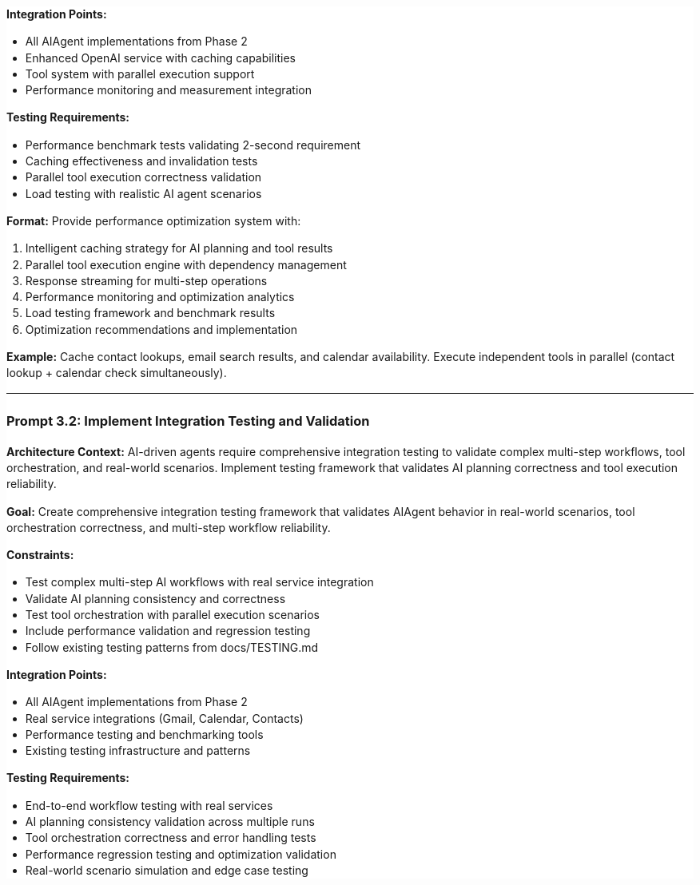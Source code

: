 **Integration Points:**
- All AIAgent implementations from Phase 2
- Enhanced OpenAI service with caching capabilities
- Tool system with parallel execution support
- Performance monitoring and measurement integration

**Testing Requirements:**
- Performance benchmark tests validating 2-second requirement
- Caching effectiveness and invalidation tests
- Parallel tool execution correctness validation
- Load testing with realistic AI agent scenarios

**Format:** Provide performance optimization system with:
1. Intelligent caching strategy for AI planning and tool results
2. Parallel tool execution engine with dependency management
3. Response streaming for multi-step operations
4. Performance monitoring and optimization analytics
5. Load testing framework and benchmark results
6. Optimization recommendations and implementation

**Example:** Cache contact lookups, email search results, and calendar availability. Execute independent tools in parallel (contact lookup + calendar check simultaneously).

---

### Prompt 3.2: Implement Integration Testing and Validation

**Architecture Context:** AI-driven agents require comprehensive integration testing to validate complex multi-step workflows, tool orchestration, and real-world scenarios. Implement testing framework that validates AI planning correctness and tool execution reliability.

**Goal:** Create comprehensive integration testing framework that validates AIAgent behavior in real-world scenarios, tool orchestration correctness, and multi-step workflow reliability.

**Constraints:**
- Test complex multi-step AI workflows with real service integration
- Validate AI planning consistency and correctness
- Test tool orchestration with parallel execution scenarios
- Include performance validation and regression testing
- Follow existing testing patterns from docs/TESTING.md

**Integration Points:**
- All AIAgent implementations from Phase 2
- Real service integrations (Gmail, Calendar, Contacts)
- Performance testing and benchmarking tools
- Existing testing infrastructure and patterns

**Testing Requirements:**
- End-to-end workflow testing with real services
- AI planning consistency validation across multiple runs
- Tool orchestration correctness and error handling tests
- Performance regression testing and optimization validation
- Real-world scenario simulation and edge case testing
